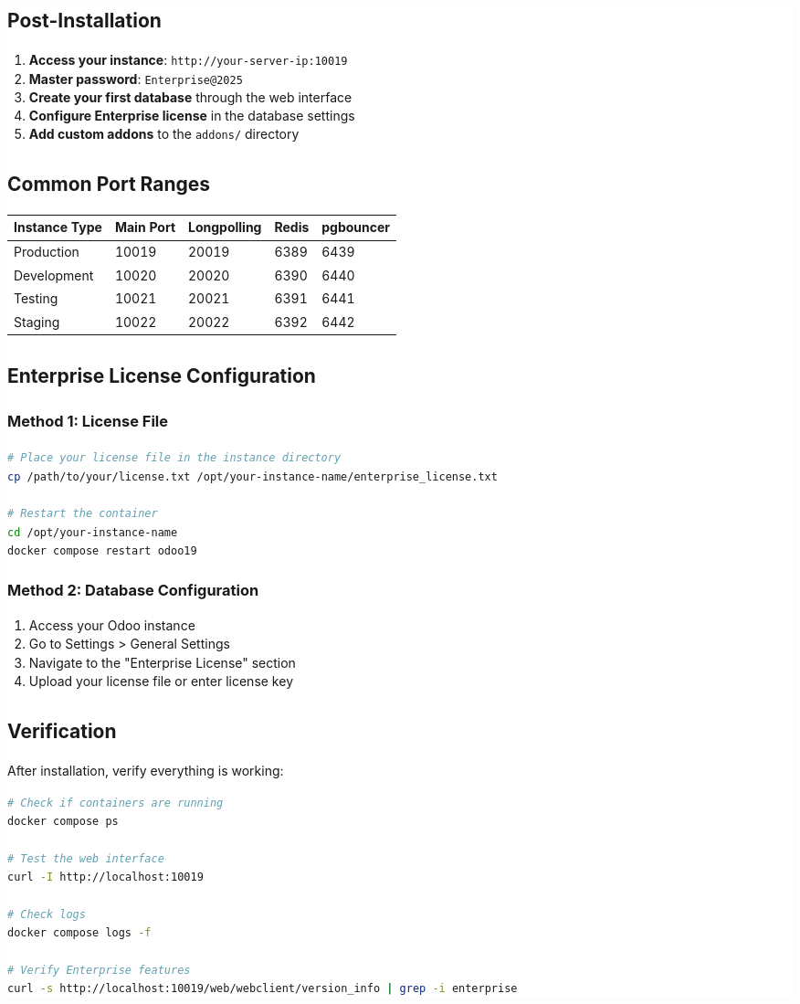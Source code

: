 ## Post-Installation

1. **Access your instance**: `http://your-server-ip:10019`
2. **Master password**: `Enterprise@2025`
3. **Create your first database** through the web interface
4. **Configure Enterprise license** in the database settings
5. **Add custom addons** to the `addons/` directory

## Common Port Ranges

| Instance Type | Main Port | Longpolling | Redis | pgbouncer |
|---------------|-----------|-------------|-------|-----------|
| Production    | 10019     | 20019       | 6389  | 6439      |
| Development   | 10020     | 20020       | 6390  | 6440      |
| Testing       | 10021     | 20021       | 6391  | 6441      |
| Staging       | 10022     | 20022       | 6392  | 6442      |

## Enterprise License Configuration

### Method 1: License File
```bash
# Place your license file in the instance directory
cp /path/to/your/license.txt /opt/your-instance-name/enterprise_license.txt

# Restart the container
cd /opt/your-instance-name
docker compose restart odoo19
```

### Method 2: Database Configuration
1. Access your Odoo instance
2. Go to Settings > General Settings
3. Navigate to the "Enterprise License" section
4. Upload your license file or enter license key

## Verification

After installation, verify everything is working:

```bash
# Check if containers are running
docker compose ps

# Test the web interface
curl -I http://localhost:10019

# Check logs
docker compose logs -f

# Verify Enterprise features
curl -s http://localhost:10019/web/webclient/version_info | grep -i enterprise
```
